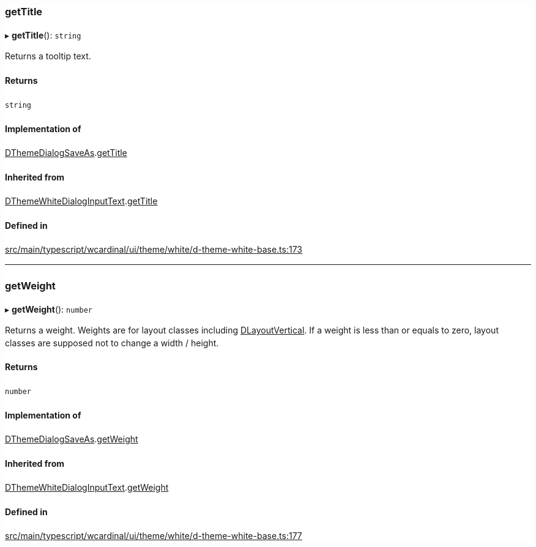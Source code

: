 ### getTitle

▸ **getTitle**(): `string`

Returns a tooltip text.

#### Returns

`string`

#### Implementation of

[DThemeDialogSaveAs](../interfaces/DThemeDialogSaveAs.md).[getTitle](../interfaces/DThemeDialogSaveAs.md#gettitle)

#### Inherited from

[DThemeWhiteDialogInputText](DThemeWhiteDialogInputText.md).[getTitle](DThemeWhiteDialogInputText.md#gettitle)

#### Defined in

[src/main/typescript/wcardinal/ui/theme/white/d-theme-white-base.ts:173](https://github.com/winter-cardinal/winter-cardinal-ui/blob/v0.205.1/src/main/typescript/wcardinal/ui/theme/white/d-theme-white-base.ts#L173)

___

### getWeight

▸ **getWeight**(): `number`

Returns a weight.
Weights are for layout classes including [DLayoutVertical](DLayoutVertical.md).
If a weight is less than or equals to zero, layout classes are supposed not to change a width / height.

#### Returns

`number`

#### Implementation of

[DThemeDialogSaveAs](../interfaces/DThemeDialogSaveAs.md).[getWeight](../interfaces/DThemeDialogSaveAs.md#getweight)

#### Inherited from

[DThemeWhiteDialogInputText](DThemeWhiteDialogInputText.md).[getWeight](DThemeWhiteDialogInputText.md#getweight)

#### Defined in

[src/main/typescript/wcardinal/ui/theme/white/d-theme-white-base.ts:177](https://github.com/winter-cardinal/winter-cardinal-ui/blob/v0.205.1/src/main/typescript/wcardinal/ui/theme/white/d-theme-white-base.ts#L177)
